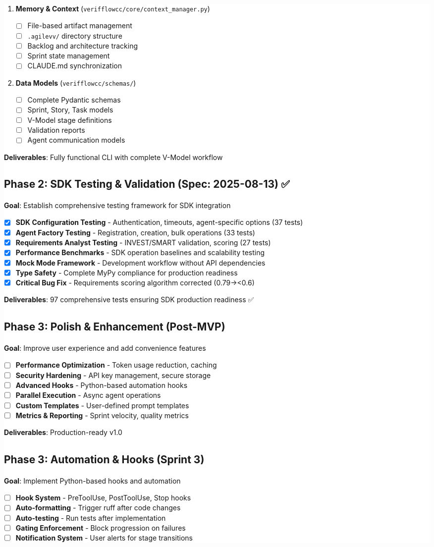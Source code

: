 1. **Memory & Context** (`verifflowcc/core/context_manager.py`)

   - [ ] File-based artifact management
   - [ ] `.agilevv/` directory structure
   - [ ] Backlog and architecture tracking
   - [ ] Sprint state management
   - [ ] CLAUDE.md synchronization

1. **Data Models** (`verifflowcc/schemas/`)

   - [ ] Complete Pydantic schemas
   - [ ] Sprint, Story, Task models
   - [ ] V-Model stage definitions
   - [ ] Validation reports
   - [ ] Agent communication models

**Deliverables**: Fully functional CLI with complete V-Model workflow

## Phase 2: SDK Testing & Validation (Spec: 2025-08-13) ✅

**Goal**: Establish comprehensive testing framework for SDK integration

- [x] **SDK Configuration Testing** - Authentication, timeouts, agent-specific options (37 tests)
- [x] **Agent Factory Testing** - Registration, creation, bulk operations (33 tests)
- [x] **Requirements Analyst Testing** - INVEST/SMART validation, scoring (27 tests)
- [x] **Performance Benchmarks** - SDK operation baselines and scalability testing
- [x] **Mock Mode Framework** - Development workflow without API dependencies
- [x] **Type Safety** - Complete MyPy compliance for production readiness
- [x] **Critical Bug Fix** - Requirements scoring algorithm corrected (0.79→\<0.6)

**Deliverables**: 97 comprehensive tests ensuring SDK production readiness ✅

## Phase 3: Polish & Enhancement (Post-MVP)

**Goal**: Improve user experience and add convenience features

- [ ] **Performance Optimization** - Token usage reduction, caching
- [ ] **Security Hardening** - API key management, secure storage
- [ ] **Advanced Hooks** - Python-based automation hooks
- [ ] **Parallel Execution** - Async agent operations
- [ ] **Custom Templates** - User-defined prompt templates
- [ ] **Metrics & Reporting** - Sprint velocity, quality metrics

**Deliverables**: Production-ready v1.0

## Phase 3: Automation & Hooks (Sprint 3)

**Goal**: Implement Python-based hooks and automation

- [ ] **Hook System** - PreToolUse, PostToolUse, Stop hooks
- [ ] **Auto-formatting** - Trigger ruff after code changes
- [ ] **Auto-testing** - Run tests after implementation
- [ ] **Gating Enforcement** - Block progression on failures
- [ ] **Notification System** - User alerts for stage transitions
